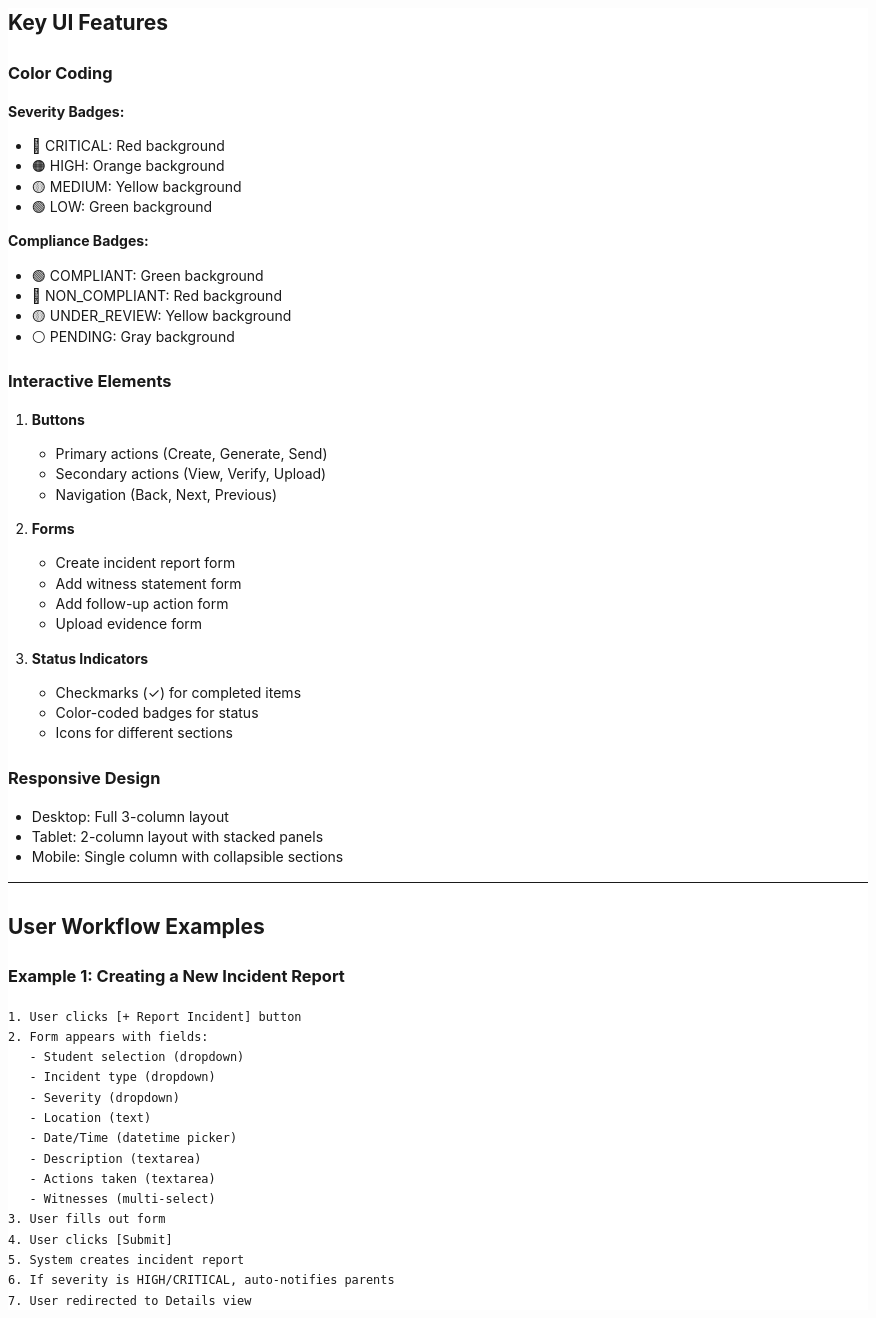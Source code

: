 
## Key UI Features

### Color Coding

**Severity Badges:**
- 🔴 CRITICAL: Red background
- 🟠 HIGH: Orange background
- 🟡 MEDIUM: Yellow background
- 🟢 LOW: Green background

**Compliance Badges:**
- 🟢 COMPLIANT: Green background
- 🔴 NON_COMPLIANT: Red background
- 🟡 UNDER_REVIEW: Yellow background
- ⚪ PENDING: Gray background

### Interactive Elements

1. **Buttons**
   - Primary actions (Create, Generate, Send)
   - Secondary actions (View, Verify, Upload)
   - Navigation (Back, Next, Previous)

2. **Forms**
   - Create incident report form
   - Add witness statement form
   - Add follow-up action form
   - Upload evidence form

3. **Status Indicators**
   - Checkmarks (✓) for completed items
   - Color-coded badges for status
   - Icons for different sections

### Responsive Design

- Desktop: Full 3-column layout
- Tablet: 2-column layout with stacked panels
- Mobile: Single column with collapsible sections

---

## User Workflow Examples

### Example 1: Creating a New Incident Report

```
1. User clicks [+ Report Incident] button
2. Form appears with fields:
   - Student selection (dropdown)
   - Incident type (dropdown)
   - Severity (dropdown)
   - Location (text)
   - Date/Time (datetime picker)
   - Description (textarea)
   - Actions taken (textarea)
   - Witnesses (multi-select)
3. User fills out form
4. User clicks [Submit]
5. System creates incident report
6. If severity is HIGH/CRITICAL, auto-notifies parents
7. User redirected to Details view
```
